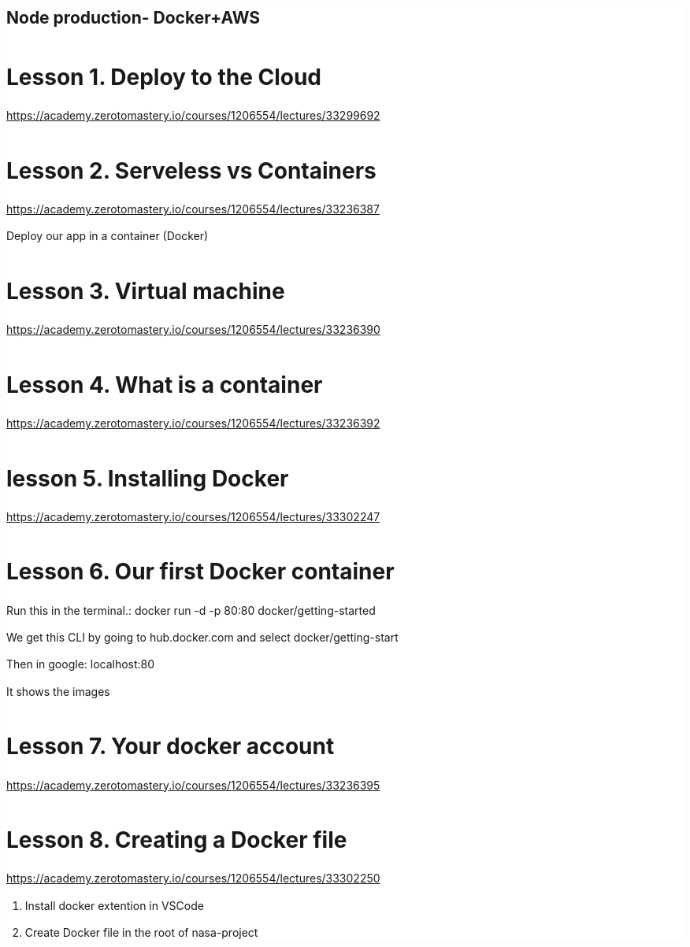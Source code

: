## Node production- Docker+AWS

# Lesson 1. Deploy to the Cloud

https://academy.zerotomastery.io/courses/1206554/lectures/33299692

# Lesson 2. Serveless vs Containers

https://academy.zerotomastery.io/courses/1206554/lectures/33236387

Deploy our app in a container (Docker)

# Lesson 3. Virtual machine

https://academy.zerotomastery.io/courses/1206554/lectures/33236390

# Lesson 4. What is a container

https://academy.zerotomastery.io/courses/1206554/lectures/33236392

# lesson 5. Installing Docker

https://academy.zerotomastery.io/courses/1206554/lectures/33302247

# Lesson 6. Our first Docker container

Run this in the terminal.:
docker run -d -p 80:80 docker/getting-started

We get this CLI by going to hub.docker.com and select docker/getting-start

Then in google:
localhost:80

It shows the images

# Lesson 7. Your docker account

https://academy.zerotomastery.io/courses/1206554/lectures/33236395

# Lesson 8. Creating a Docker file

https://academy.zerotomastery.io/courses/1206554/lectures/33302250

1. Install docker extention in VSCode

2. Create Docker file in the root of nasa-project
